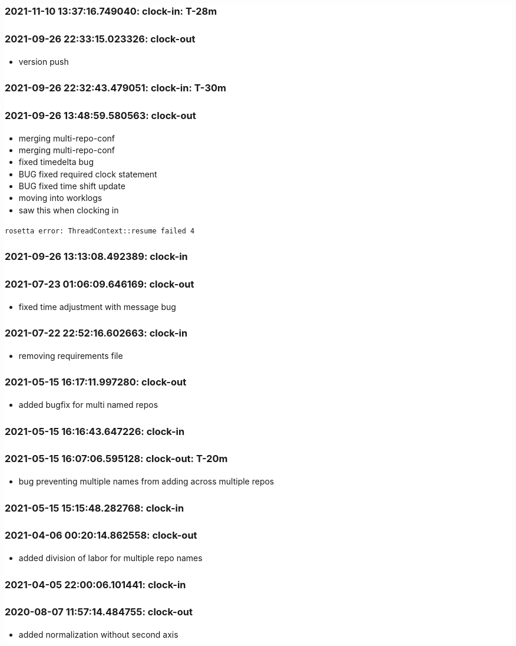 ### 2021-11-10 13:37:16.749040: clock-in: T-28m 


### 2021-09-26 22:33:15.023326: clock-out

* version push

### 2021-09-26 22:32:43.479051: clock-in: T-30m 

### 2021-09-26 13:48:59.580563: clock-out

* merging multi-repo-conf
* merging multi-repo-conf
* fixed timedelta bug
* BUG fixed required clock statement
* BUG fixed time shift update
* moving into worklogs
* saw this when clocking in

`rosetta error: ThreadContext::resume failed 4`

### 2021-09-26 13:13:08.492389: clock-in

### 2021-07-23 01:06:09.646169: clock-out

* fixed time adjustment with message bug

### 2021-07-22 22:52:16.602663: clock-in

* removing requirements file
### 2021-05-15 16:17:11.997280: clock-out

* added bugfix for multi named repos

### 2021-05-15 16:16:43.647226: clock-in

### 2021-05-15 16:07:06.595128: clock-out: T-20m 

* bug preventing multiple names from adding across multiple repos

### 2021-05-15 15:15:48.282768: clock-in

### 2021-04-06 00:20:14.862558: clock-out

* added division of labor for multiple repo names

### 2021-04-05 22:00:06.101441: clock-in

### 2020-08-07 11:57:14.484755: clock-out

* added normalization without second axis
